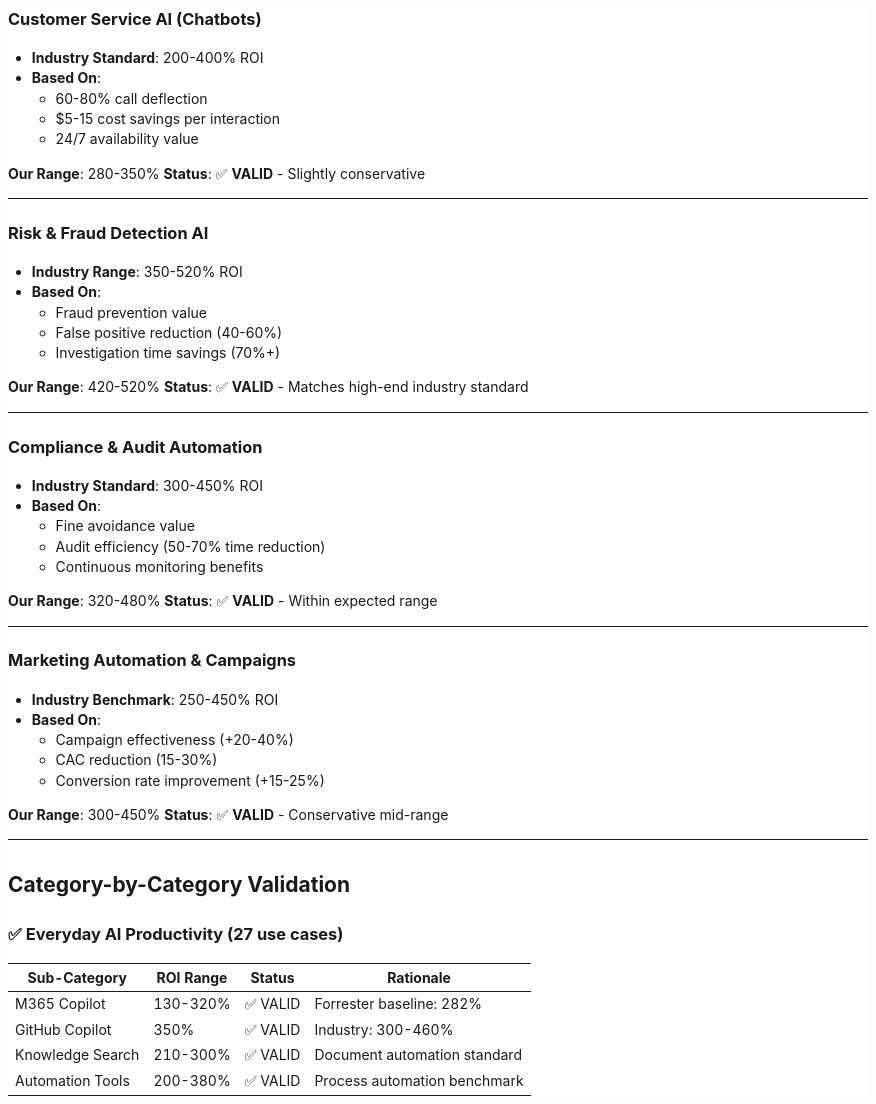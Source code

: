 ### Customer Service AI (Chatbots)
- **Industry Standard**: 200-400% ROI
- **Based On**:
  - 60-80% call deflection
  - $5-15 cost savings per interaction
  - 24/7 availability value

**Our Range**: 280-350%
**Status**: ✅ **VALID** - Slightly conservative

---

### Risk & Fraud Detection AI
- **Industry Range**: 350-520% ROI
- **Based On**:
  - Fraud prevention value
  - False positive reduction (40-60%)
  - Investigation time savings (70%+)

**Our Range**: 420-520%
**Status**: ✅ **VALID** - Matches high-end industry standard

---

### Compliance & Audit Automation
- **Industry Standard**: 300-450% ROI
- **Based On**:
  - Fine avoidance value
  - Audit efficiency (50-70% time reduction)
  - Continuous monitoring benefits

**Our Range**: 320-480%
**Status**: ✅ **VALID** - Within expected range

---

### Marketing Automation & Campaigns
- **Industry Benchmark**: 250-450% ROI
- **Based On**:
  - Campaign effectiveness (+20-40%)
  - CAC reduction (15-30%)
  - Conversion rate improvement (+15-25%)

**Our Range**: 300-450%
**Status**: ✅ **VALID** - Conservative mid-range

---

## Category-by-Category Validation

### ✅ Everyday AI Productivity (27 use cases)
| Sub-Category | ROI Range | Status | Rationale |
|--------------|-----------|--------|-----------|
| M365 Copilot | 130-320% | ✅ VALID | Forrester baseline: 282% |
| GitHub Copilot | 350% | ✅ VALID | Industry: 300-460% |
| Knowledge Search | 210-300% | ✅ VALID | Document automation standard |
| Automation Tools | 200-380% | ✅ VALID | Process automation benchmark |
